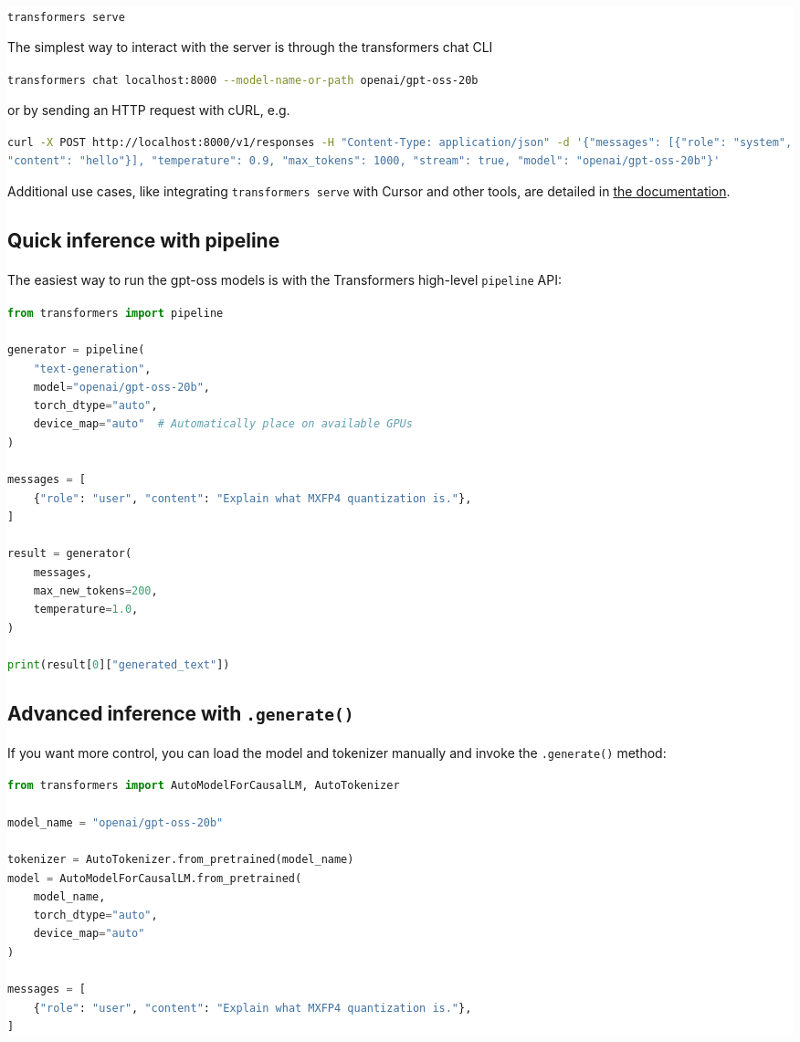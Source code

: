 ```bash
transformers serve
```

The simplest way to interact with the server is through the transformers chat CLI

```bash
transformers chat localhost:8000 --model-name-or-path openai/gpt-oss-20b
```

or by sending an HTTP request with cURL, e.g.

```bash
curl -X POST http://localhost:8000/v1/responses -H "Content-Type: application/json" -d '{"messages": [{"role": "system", "content": "hello"}], "temperature": 0.9, "max_tokens": 1000, "stream": true, "model": "openai/gpt-oss-20b"}'
```

Additional use cases, like integrating `transformers serve` with Cursor and other tools, are detailed in [the documentation](https://huggingface.co/docs/transformers/main/serving).

## Quick inference with pipeline

The easiest way to run the gpt-oss models is with the Transformers high-level `pipeline` API:

```py
from transformers import pipeline

generator = pipeline(
    "text-generation",
    model="openai/gpt-oss-20b",
    torch_dtype="auto",
    device_map="auto"  # Automatically place on available GPUs
)

messages = [
    {"role": "user", "content": "Explain what MXFP4 quantization is."},
]

result = generator(
    messages,
    max_new_tokens=200,
    temperature=1.0,
)

print(result[0]["generated_text"])
```

## Advanced inference with `.generate()`

If you want more control, you can load the model and tokenizer manually and invoke the `.generate()` method:

```py
from transformers import AutoModelForCausalLM, AutoTokenizer

model_name = "openai/gpt-oss-20b"

tokenizer = AutoTokenizer.from_pretrained(model_name)
model = AutoModelForCausalLM.from_pretrained(
    model_name,
    torch_dtype="auto",
    device_map="auto"
)

messages = [
    {"role": "user", "content": "Explain what MXFP4 quantization is."},
]
```